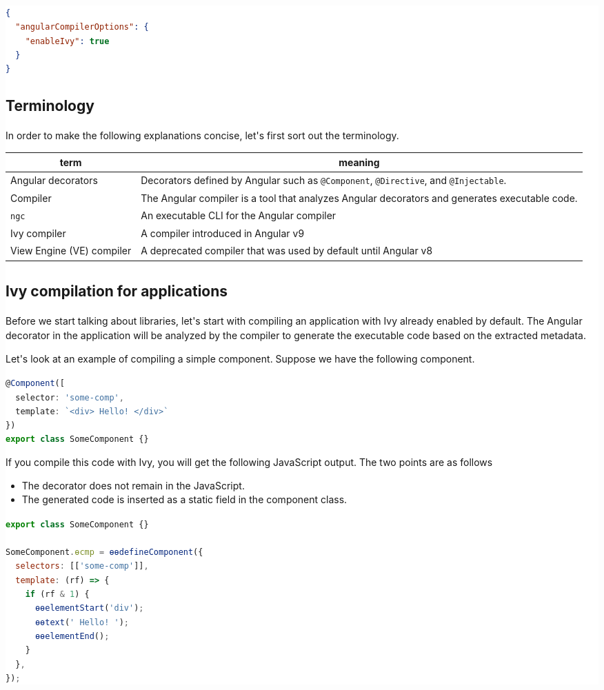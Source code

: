 ```json
{
  "angularCompilerOptions": {
    "enableIvy": true
  }
}
```

## Terminology

In order to make the following explanations concise, let's first sort out the terminology.

| term                      | meaning                                                                                        |
| ------------------------- | ---------------------------------------------------------------------------------------------- |
| Angular decorators        | Decorators defined by Angular such as `@Component`, `@Directive`, and `@Injectable`.           |
| Compiler                  | The Angular compiler is a tool that analyzes Angular decorators and generates executable code. |
| `ngc`                     | An executable CLI for the Angular compiler                                                     |
| Ivy compiler              | A compiler introduced in Angular v9                                                            |
| View Engine (VE) compiler | A deprecated compiler that was used by default until Angular v8                                |

## Ivy compilation for applications

Before we start talking about libraries, let's start with compiling an application with Ivy already enabled by default.
The Angular decorator in the application will be analyzed by the compiler to generate the executable code based on the extracted metadata.

Let's look at an example of compiling a simple component. Suppose we have the following component.

```ts
@Component([
  selector: 'some-comp',
  template: `<div> Hello! </div>`
})
export class SomeComponent {}
```

If you compile this code with Ivy, you will get the following JavaScript output.
The two points are as follows

- The decorator does not remain in the JavaScript.
- The generated code is inserted as a static field in the component class.

```js
export class SomeComponent {}

SomeComponent.ɵcmp = ɵɵdefineComponent({
  selectors: [['some-comp']],
  template: (rf) => {
    if (rf & 1) {
      ɵɵelementStart('div');
      ɵɵtext(' Hello! ');
      ɵɵelementEnd();
    }
  },
});
```
